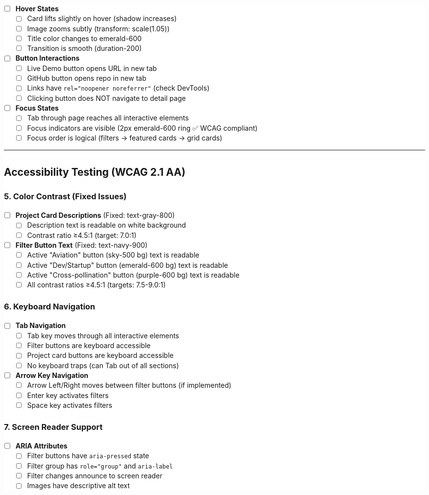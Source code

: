 - [ ] **Hover States**
  - [ ] Card lifts slightly on hover (shadow increases)
  - [ ] Image zooms subtly (transform: scale(1.05))
  - [ ] Title color changes to emerald-600
  - [ ] Transition is smooth (duration-200)

- [ ] **Button Interactions**
  - [ ] Live Demo button opens URL in new tab
  - [ ] GitHub button opens repo in new tab
  - [ ] Links have `rel="noopener noreferrer"` (check DevTools)
  - [ ] Clicking button does NOT navigate to detail page

- [ ] **Focus States**
  - [ ] Tab through page reaches all interactive elements
  - [ ] Focus indicators are visible (2px emerald-600 ring ✅ WCAG compliant)
  - [ ] Focus order is logical (filters → featured cards → grid cards)

---

## Accessibility Testing (WCAG 2.1 AA)

### 5. Color Contrast (Fixed Issues)

- [ ] **Project Card Descriptions** (Fixed: text-gray-800)
  - [ ] Description text is readable on white background
  - [ ] Contrast ratio ≥4.5:1 (target: 7.0:1)

- [ ] **Filter Button Text** (Fixed: text-navy-900)
  - [ ] Active "Aviation" button (sky-500 bg) text is readable
  - [ ] Active "Dev/Startup" button (emerald-600 bg) text is readable
  - [ ] Active "Cross-pollination" button (purple-600 bg) text is readable
  - [ ] All contrast ratios ≥4.5:1 (targets: 7.5-9.0:1)

### 6. Keyboard Navigation

- [ ] **Tab Navigation**
  - [ ] Tab key moves through all interactive elements
  - [ ] Filter buttons are keyboard accessible
  - [ ] Project card buttons are keyboard accessible
  - [ ] No keyboard traps (can Tab out of all sections)

- [ ] **Arrow Key Navigation**
  - [ ] Arrow Left/Right moves between filter buttons (if implemented)
  - [ ] Enter key activates filters
  - [ ] Space key activates filters

### 7. Screen Reader Support

- [ ] **ARIA Attributes**
  - [ ] Filter buttons have `aria-pressed` state
  - [ ] Filter group has `role="group"` and `aria-label`
  - [ ] Filter changes announce to screen reader
  - [ ] Images have descriptive alt text
